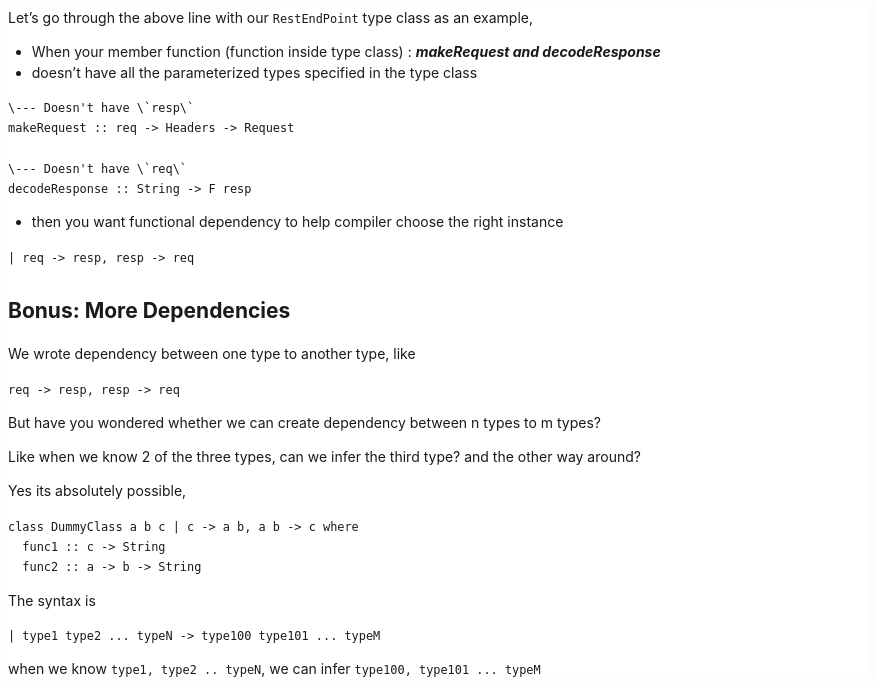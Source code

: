 Let’s go through the above line with our `RestEndPoint` type class as an example,

*   When your member function (function inside type class) : **_makeRequest and decodeResponse_**
*   doesn’t have all the parameterized types specified in the type class

```
\--- Doesn't have \`resp\`  
makeRequest :: req -> Headers -> Request   
  
\--- Doesn't have \`req\`  
decodeResponse :: String -> F resp 
```

*   then you want functional dependency to help compiler choose the right instance

```
| req -> resp, resp -> req
```

Bonus: More Dependencies
------------------------

We wrote dependency between one type to another type, like

```
req -> resp, resp -> req
```

But have you wondered whether we can create dependency between n types to m types?

Like when we know 2 of the three types, can we infer the third type? and the other way around?

Yes its absolutely possible,

```
class DummyClass a b c | c -> a b, a b -> c where  
  func1 :: c -> String  
  func2 :: a -> b -> String
```

The syntax is

```
| type1 type2 ... typeN -> type100 type101 ... typeM
```

when we know `type1, type2 .. typeN`, we can infer `type100, type101 ... typeM`

